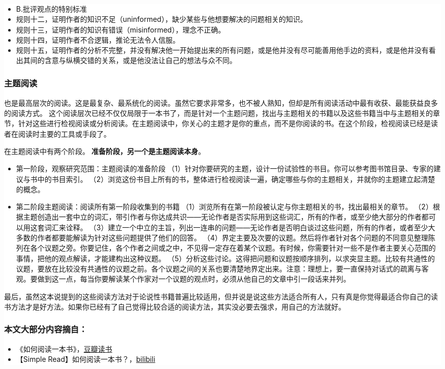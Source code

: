 - B.批评观点的特别标准
- 规则十二，证明作者的知识不足（uninformed），缺少某些与他想要解决的问题相关的知识。
- 规则十三，证明作者的知识有错误（misinformed），理念不正确。
- 规则十四，证明作者不合逻辑，推论无法令人信服。
- 规则十五，证明作者的分析不完整，并没有解决他一开始提出来的所有问题，或是他并没有尽可能善用他手边的资料，或是他并没有看出其间的含意与纵横交错的关系，或是他没法让自己的想法与众不同。


### 主题阅读
也是最高层次的阅读。这是最复杂、最系统化的阅读。虽然它要求非常多，也不被人熟知，但却是所有阅读活动中最有收获、最能获益良多的阅读方式。
这个阅读层次已经不仅仅局限于一本书了，而是针对一个主题问题，找出与主题相关的书籍以及这些书籍当中与主题相关的章节，针对这些进行检视阅读或分析阅读。在主题阅读中，你关心的主题才是你的重点，而不是你阅读的书。在这个阶段，检视阅读已经是读者在阅读时主要的工具或手段了。

在主题阅读中有两个阶段。
**准备阶段，另一个是主题阅读本身**。
- 第一阶段，观察研究范围：主题阅读的准备阶段
（1）针对你要研究的主题，设计一份试验性的书目。你可以参考图书馆目录、专家的建议与书中的书目索引。
（2）浏览这份书目上所有的书，整体进行检视阅读一遍，确定哪些与你的主题相关，并就你的主题建立起清楚的概念。

- 第二阶段主题阅读：阅读所有第一阶段收集到的书籍
（1）浏览所有在第一阶段被认定与你主题相关的书，找出最相关的章节。
（2）根据主题创造出一套中立的词汇，带引作者与你达成共识——无论作者是否实际用到这些词汇，所有的作者，或至少绝大部分的作者都可以用这套词汇来诠释。
（3）建立一个中立的主旨，列出一连串的问题——无论作者是否明白谈过这些问题，所有的作者，或者至少大多数的作者都要能解读为针对这些问题提供了他们的回答。
（4）界定主要及次要的议题。然后将作者针对各个问题的不同意见整理陈列在各个议题之旁。你要记住，各个作者之间或之中，不见得一定存在着某个议题。有时候，你需要针对一些不是作者主要关心范围的事情，把他的观点解读，才能建构出这种议题。
（5）分析这些讨论。这得把问题和议题按顺序排列，以求突显主题。比较有共通性的议题，要放在比较没有共通性的议题之前。各个议题之间的关系也要清楚地界定出来。注意：理想上，要一直保持对话式的疏离与客观。要做到这一点，每当你要解读某个作家对一个议题的观点时，必须从他自己的文章中引一段话来并列。

最后，虽然这本说提到的这些阅读方法对于论说性书籍普遍比较适用，但并说是说这些方法适合所有人，只有真是你觉得最适合你自己的读书方法才是好方法。如果你已经有了自己觉得比较合适的阅读方法，其实没必要去强求，用自己的方法就好。

### 本文大部分内容摘自：
- 《如何阅读一本书》，[豆瓣读书](https://book.douban.com/subject/1013208/)
- 【Simple Read】如何阅读一本书？，[bilibili](https://www.bilibili.com/video/av10624397/)